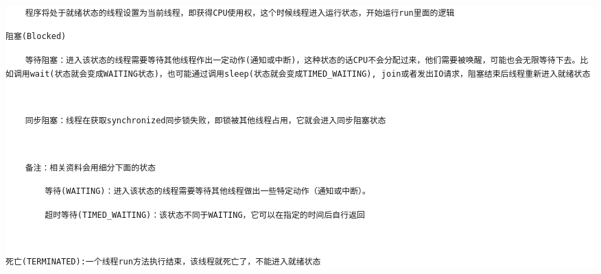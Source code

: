   ```
      程序将处于就绪状态的线程设置为当前线程，即获得CPU使用权，这个时候线程进入运行状态，开始运行run里面的逻辑
  ```

  ```
  
  ```

  ```
  阻塞(Blocked)
  ```

  ```
      等待阻塞：进入该状态的线程需要等待其他线程作出一定动作(通知或中断)，这种状态的话CPU不会分配过来，他们需要被唤醒，可能也会无限等待下去。比如调用wait(状态就会变成WAITING状态)，也可能通过调用sleep(状态就会变成TIMED_WAITING), join或者发出IO请求，阻塞结束后线程重新进入就绪状态
  ```

  ```
      
  ```

  ```
      同步阻塞：线程在获取synchronized同步锁失败，即锁被其他线程占用，它就会进入同步阻塞状态
  ```

  ```
      
  ```

  ```
      备注：相关资料会用细分下面的状态
  ```

  ```
          等待(WAITING)：进入该状态的线程需要等待其他线程做出一些特定动作（通知或中断）。
  ```

  ```
          超时等待(TIMED_WAITING)：该状态不同于WAITING，它可以在指定的时间后自行返回
  ```

  ```
      
  ```

  ```
  
  ```

  ```
  死亡(TERMINATED):一个线程run方法执行结束，该线程就死亡了，不能进入就绪状态
  ```

  ```
  
  ```

 

 

 

 

 
